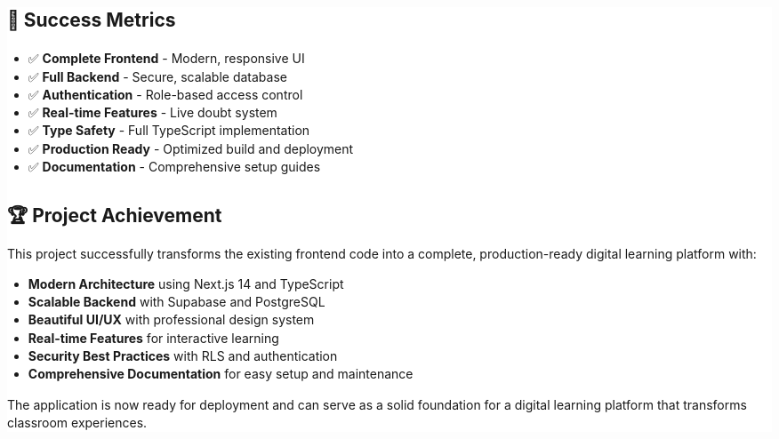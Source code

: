 ## 🎉 Success Metrics

- ✅ **Complete Frontend** - Modern, responsive UI
- ✅ **Full Backend** - Secure, scalable database
- ✅ **Authentication** - Role-based access control
- ✅ **Real-time Features** - Live doubt system
- ✅ **Type Safety** - Full TypeScript implementation
- ✅ **Production Ready** - Optimized build and deployment
- ✅ **Documentation** - Comprehensive setup guides

## 🏆 Project Achievement

This project successfully transforms the existing frontend code into a complete, production-ready digital learning platform with:

- **Modern Architecture** using Next.js 14 and TypeScript
- **Scalable Backend** with Supabase and PostgreSQL
- **Beautiful UI/UX** with professional design system
- **Real-time Features** for interactive learning
- **Security Best Practices** with RLS and authentication
- **Comprehensive Documentation** for easy setup and maintenance

The application is now ready for deployment and can serve as a solid foundation for a digital learning platform that transforms classroom experiences. 